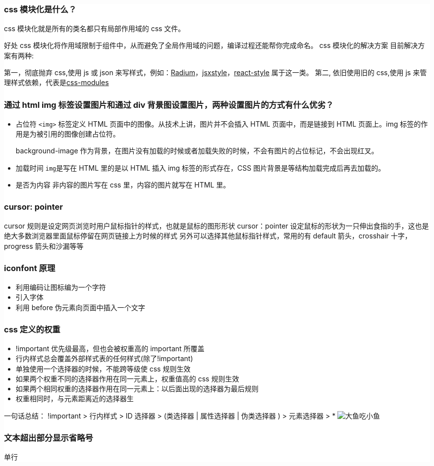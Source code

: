 ### css 模块化是什么？

css 模块化就是所有的类名都只有局部作用域的 css 文件。

好处
css 模块化将作用域限制于组件中，从而避免了全局作用域的问题，编译过程还能帮你完成命名。
css 模块化的解决方案
目前解决方案有两种:

第一，彻底抛弃 css,使用 js 或 json 来写样式，例如：[Radium](https://github.com/FormidableLabs/radium)，[jsxstyle](https://github.com/smyte/jsxstyle)，[react-style](https://github.com/js-next/react-style) 属于这一类。
第二, 依旧使用旧的 css,使用 js 来管理样式依赖，代表是[css-modules](https://github.com/css-modules/css-modules)

### 通过 html img 标签设置图片和通过 div 背景图设置图片，两种设置图片的方式有什么优劣？

- 占位符
  `<img>` 标签定义 HTML 页面中的图像。从技术上讲，图片并不会插入 HTML 页面中，而是链接到 HTML 页面上。img 标签的作用是为被引用的图像创建占位符。

  background-image 作为背景，在图片没有加载的时候或者加载失败的时候，不会有图片的占位标记，不会出现红叉。

- 加载时间
  `img`是写在 HTML 里的是以 HTML 插入 img 标签的形式存在，CSS 图片背景是等结构加载完成后再去加载的。
- 是否为内容
  非内容的图片写在 css 里，内容的图片就写在 HTML 里。

### cursor: pointer

cursor 规则是设定网页浏览时用户鼠标指针的样式，也就是鼠标的图形形状
cursor：pointer 设定鼠标的形状为一只伸出食指的手，这也是绝大多数浏览器里面鼠标停留在网页链接上方时候的样式
另外可以选择其他鼠标指针样式，常用的有 default 箭头，crosshair 十字，progress 箭头和沙漏等等

### iconfont 原理

- 利用编码让图标编为一个字符
- 引入字体
- 利用 before 伪元素向页面中插入一个文字

### css 定义的权重

- !important 优先级最高，但也会被权重高的 important 所覆盖
- 行内样式总会覆盖外部样式表的任何样式(除了!important)
- 单独使用一个选择器的时候，不能跨等级使 css 规则生效
- 如果两个权重不同的选择器作用在同一元素上，权重值高的 css 规则生效
- 如果两个相同权重的选择器作用在同一元素上：以后面出现的选择器为最后规则
- 权重相同时，与元素距离近的选择器生

一句话总结：
!important > 行内样式 > ID 选择器 > (类选择器 | 属性选择器 | 伪类选择器 ) > 元素选择器 > \*
![大鱼吃小鱼](http://image.zhangxinxu.com/image/blog/201208/specifishity1-1.png)

### 文本超出部分显示省略号

单行

